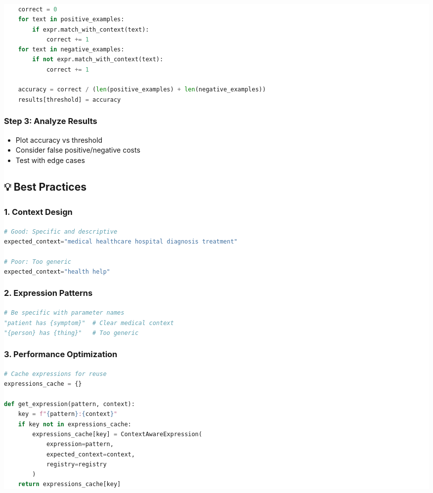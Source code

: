 ```python
    correct = 0
    for text in positive_examples:
        if expr.match_with_context(text):
            correct += 1
    for text in negative_examples:
        if not expr.match_with_context(text):
            correct += 1
    
    accuracy = correct / (len(positive_examples) + len(negative_examples))
    results[threshold] = accuracy
```

### Step 3: Analyze Results
- Plot accuracy vs threshold
- Consider false positive/negative costs
- Test with edge cases

## 💡 Best Practices

### 1. **Context Design**
```python
# Good: Specific and descriptive
expected_context="medical healthcare hospital diagnosis treatment"

# Poor: Too generic
expected_context="health help"
```

### 2. **Expression Patterns**
```python
# Be specific with parameter names
"patient has {symptom}"  # Clear medical context
"{person} has {thing}"   # Too generic
```

### 3. **Performance Optimization**
```python
# Cache expressions for reuse
expressions_cache = {}

def get_expression(pattern, context):
    key = f"{pattern}:{context}"
    if key not in expressions_cache:
        expressions_cache[key] = ContextAwareExpression(
            expression=pattern,
            expected_context=context,
            registry=registry
        )
    return expressions_cache[key]
```
